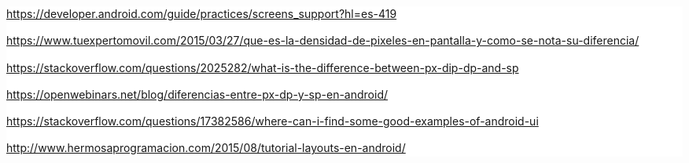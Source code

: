 https://developer.android.com/guide/practices/screens_support?hl=es-419

https://www.tuexpertomovil.com/2015/03/27/que-es-la-densidad-de-pixeles-en-pantalla-y-como-se-nota-su-diferencia/

https://stackoverflow.com/questions/2025282/what-is-the-difference-between-px-dip-dp-and-sp

https://openwebinars.net/blog/diferencias-entre-px-dp-y-sp-en-android/

https://stackoverflow.com/questions/17382586/where-can-i-find-some-good-examples-of-android-ui

http://www.hermosaprogramacion.com/2015/08/tutorial-layouts-en-android/